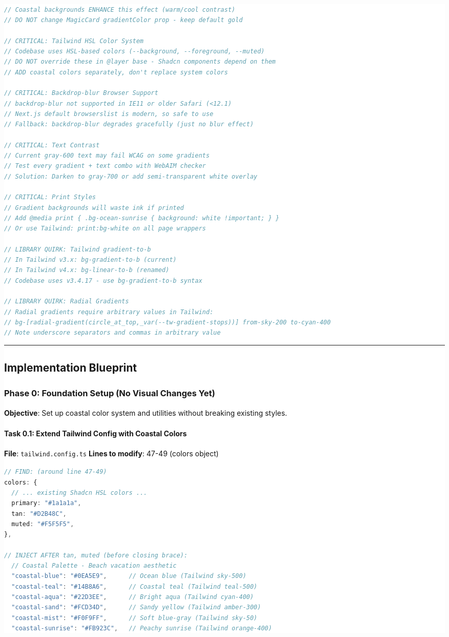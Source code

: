 ```typescript
// Coastal backgrounds ENHANCE this effect (warm/cool contrast)
// DO NOT change MagicCard gradientColor prop - keep default gold

// CRITICAL: Tailwind HSL Color System
// Codebase uses HSL-based colors (--background, --foreground, --muted)
// DO NOT override these in @layer base - Shadcn components depend on them
// ADD coastal colors separately, don't replace system colors

// CRITICAL: Backdrop-blur Browser Support
// backdrop-blur not supported in IE11 or older Safari (<12.1)
// Next.js default browserslist is modern, so safe to use
// Fallback: backdrop-blur degrades gracefully (just no blur effect)

// CRITICAL: Text Contrast
// Current gray-600 text may fail WCAG on some gradients
// Test every gradient + text combo with WebAIM checker
// Solution: Darken to gray-700 or add semi-transparent white overlay

// CRITICAL: Print Styles
// Gradient backgrounds will waste ink if printed
// Add @media print { .bg-ocean-sunrise { background: white !important; } }
// Or use Tailwind: print:bg-white on all page wrappers

// LIBRARY QUIRK: Tailwind gradient-to-b
// In Tailwind v3.x: bg-gradient-to-b (current)
// In Tailwind v4.x: bg-linear-to-b (renamed)
// Codebase uses v3.4.17 - use bg-gradient-to-b syntax

// LIBRARY QUIRK: Radial Gradients
// Radial gradients require arbitrary values in Tailwind:
// bg-[radial-gradient(circle_at_top,_var(--tw-gradient-stops))] from-sky-200 to-cyan-400
// Note underscore separators and commas in arbitrary value
```

---

## Implementation Blueprint

### Phase 0: Foundation Setup (No Visual Changes Yet)

**Objective**: Set up coastal color system and utilities without breaking existing styles.

#### Task 0.1: Extend Tailwind Config with Coastal Colors

**File**: `tailwind.config.ts`
**Lines to modify**: 47-49 (colors object)

```typescript
// FIND: (around line 47-49)
colors: {
  // ... existing Shadcn HSL colors ...
  primary: "#1a1a1a",
  tan: "#D2B48C",
  muted: "#F5F5F5",
},

// INJECT AFTER tan, muted (before closing brace):
  // Coastal Palette - Beach vacation aesthetic
  "coastal-blue": "#0EA5E9",      // Ocean blue (Tailwind sky-500)
  "coastal-teal": "#14B8A6",      // Coastal teal (Tailwind teal-500)
  "coastal-aqua": "#22D3EE",      // Bright aqua (Tailwind cyan-400)
  "coastal-sand": "#FCD34D",      // Sandy yellow (Tailwind amber-300)
  "coastal-mist": "#F0F9FF",      // Soft blue-gray (Tailwind sky-50)
  "coastal-sunrise": "#FB923C",   // Peachy sunrise (Tailwind orange-400)
```